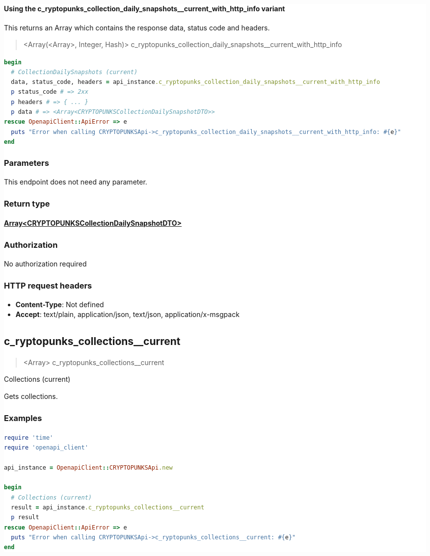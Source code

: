 #### Using the c_ryptopunks_collection_daily_snapshots__current_with_http_info variant

This returns an Array which contains the response data, status code and headers.

> <Array(<Array<CRYPTOPUNKSCollectionDailySnapshotDTO>>, Integer, Hash)> c_ryptopunks_collection_daily_snapshots__current_with_http_info

```ruby
begin
  # CollectionDailySnapshots (current)
  data, status_code, headers = api_instance.c_ryptopunks_collection_daily_snapshots__current_with_http_info
  p status_code # => 2xx
  p headers # => { ... }
  p data # => <Array<CRYPTOPUNKSCollectionDailySnapshotDTO>>
rescue OpenapiClient::ApiError => e
  puts "Error when calling CRYPTOPUNKSApi->c_ryptopunks_collection_daily_snapshots__current_with_http_info: #{e}"
end
```

### Parameters

This endpoint does not need any parameter.

### Return type

[**Array&lt;CRYPTOPUNKSCollectionDailySnapshotDTO&gt;**](CRYPTOPUNKSCollectionDailySnapshotDTO.md)

### Authorization

No authorization required

### HTTP request headers

- **Content-Type**: Not defined
- **Accept**: text/plain, application/json, text/json, application/x-msgpack


## c_ryptopunks_collections__current

> <Array<CRYPTOPUNKSCollectionDTO>> c_ryptopunks_collections__current

Collections (current)

Gets collections.

### Examples

```ruby
require 'time'
require 'openapi_client'

api_instance = OpenapiClient::CRYPTOPUNKSApi.new

begin
  # Collections (current)
  result = api_instance.c_ryptopunks_collections__current
  p result
rescue OpenapiClient::ApiError => e
  puts "Error when calling CRYPTOPUNKSApi->c_ryptopunks_collections__current: #{e}"
end
```
